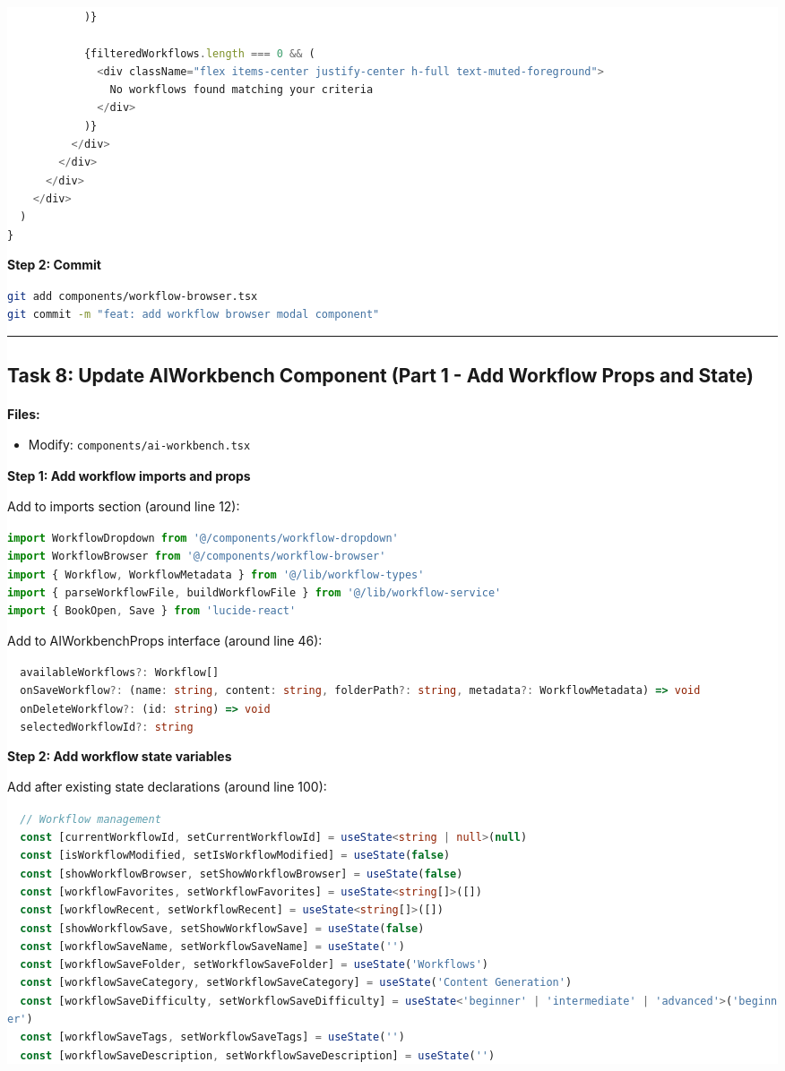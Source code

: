 ```typescript
            )}

            {filteredWorkflows.length === 0 && (
              <div className="flex items-center justify-center h-full text-muted-foreground">
                No workflows found matching your criteria
              </div>
            )}
          </div>
        </div>
      </div>
    </div>
  )
}
```

**Step 2: Commit**

```bash
git add components/workflow-browser.tsx
git commit -m "feat: add workflow browser modal component"
```

---

## Task 8: Update AIWorkbench Component (Part 1 - Add Workflow Props and State)

**Files:**
- Modify: `components/ai-workbench.tsx`

**Step 1: Add workflow imports and props**

Add to imports section (around line 12):
```typescript
import WorkflowDropdown from '@/components/workflow-dropdown'
import WorkflowBrowser from '@/components/workflow-browser'
import { Workflow, WorkflowMetadata } from '@/lib/workflow-types'
import { parseWorkflowFile, buildWorkflowFile } from '@/lib/workflow-service'
import { BookOpen, Save } from 'lucide-react'
```

Add to AIWorkbenchProps interface (around line 46):
```typescript
  availableWorkflows?: Workflow[]
  onSaveWorkflow?: (name: string, content: string, folderPath?: string, metadata?: WorkflowMetadata) => void
  onDeleteWorkflow?: (id: string) => void
  selectedWorkflowId?: string
```

**Step 2: Add workflow state variables**

Add after existing state declarations (around line 100):
```typescript
  // Workflow management
  const [currentWorkflowId, setCurrentWorkflowId] = useState<string | null>(null)
  const [isWorkflowModified, setIsWorkflowModified] = useState(false)
  const [showWorkflowBrowser, setShowWorkflowBrowser] = useState(false)
  const [workflowFavorites, setWorkflowFavorites] = useState<string[]>([])
  const [workflowRecent, setWorkflowRecent] = useState<string[]>([])
  const [showWorkflowSave, setShowWorkflowSave] = useState(false)
  const [workflowSaveName, setWorkflowSaveName] = useState('')
  const [workflowSaveFolder, setWorkflowSaveFolder] = useState('Workflows')
  const [workflowSaveCategory, setWorkflowSaveCategory] = useState('Content Generation')
  const [workflowSaveDifficulty, setWorkflowSaveDifficulty] = useState<'beginner' | 'intermediate' | 'advanced'>('beginner')
  const [workflowSaveTags, setWorkflowSaveTags] = useState('')
  const [workflowSaveDescription, setWorkflowSaveDescription] = useState('')
```